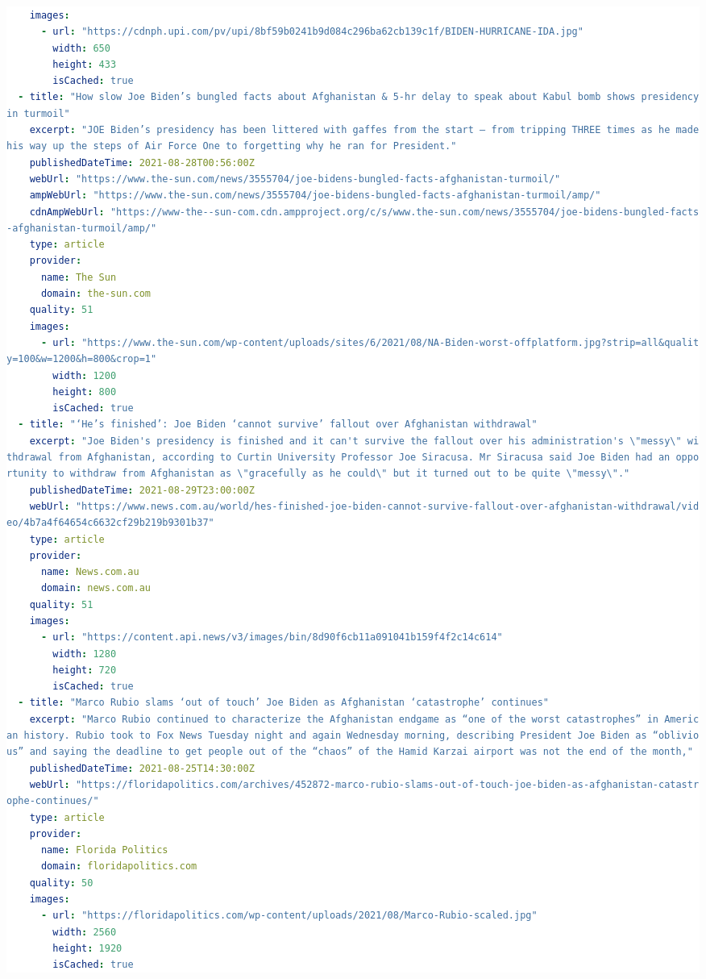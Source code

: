 ```yaml
    images:
      - url: "https://cdnph.upi.com/pv/upi/8bf59b0241b9d084c296ba62cb139c1f/BIDEN-HURRICANE-IDA.jpg"
        width: 650
        height: 433
        isCached: true
  - title: "How slow Joe Biden’s bungled facts about Afghanistan & 5-hr delay to speak about Kabul bomb shows presidency in turmoil"
    excerpt: "JOE Biden’s presidency has been littered with gaffes from the start – from tripping THREE times as he made his way up the steps of Air Force One to forgetting why he ran for President."
    publishedDateTime: 2021-08-28T00:56:00Z
    webUrl: "https://www.the-sun.com/news/3555704/joe-bidens-bungled-facts-afghanistan-turmoil/"
    ampWebUrl: "https://www.the-sun.com/news/3555704/joe-bidens-bungled-facts-afghanistan-turmoil/amp/"
    cdnAmpWebUrl: "https://www-the--sun-com.cdn.ampproject.org/c/s/www.the-sun.com/news/3555704/joe-bidens-bungled-facts-afghanistan-turmoil/amp/"
    type: article
    provider:
      name: The Sun
      domain: the-sun.com
    quality: 51
    images:
      - url: "https://www.the-sun.com/wp-content/uploads/sites/6/2021/08/NA-Biden-worst-offplatform.jpg?strip=all&quality=100&w=1200&h=800&crop=1"
        width: 1200
        height: 800
        isCached: true
  - title: "‘He’s finished’: Joe Biden ‘cannot survive’ fallout over Afghanistan withdrawal"
    excerpt: "Joe Biden's presidency is finished and it can't survive the fallout over his administration's \"messy\" withdrawal from Afghanistan, according to Curtin University Professor Joe Siracusa. Mr Siracusa said Joe Biden had an opportunity to withdraw from Afghanistan as \"gracefully as he could\" but it turned out to be quite \"messy\"."
    publishedDateTime: 2021-08-29T23:00:00Z
    webUrl: "https://www.news.com.au/world/hes-finished-joe-biden-cannot-survive-fallout-over-afghanistan-withdrawal/video/4b7a4f64654c6632cf29b219b9301b37"
    type: article
    provider:
      name: News.com.au
      domain: news.com.au
    quality: 51
    images:
      - url: "https://content.api.news/v3/images/bin/8d90f6cb11a091041b159f4f2c14c614"
        width: 1280
        height: 720
        isCached: true
  - title: "Marco Rubio slams ‘out of touch’ Joe Biden as Afghanistan ‘catastrophe’ continues"
    excerpt: "Marco Rubio continued to characterize the Afghanistan endgame as “one of the worst catastrophes” in American history. Rubio took to Fox News Tuesday night and again Wednesday morning, describing President Joe Biden as “oblivious” and saying the deadline to get people out of the “chaos” of the Hamid Karzai airport was not the end of the month,"
    publishedDateTime: 2021-08-25T14:30:00Z
    webUrl: "https://floridapolitics.com/archives/452872-marco-rubio-slams-out-of-touch-joe-biden-as-afghanistan-catastrophe-continues/"
    type: article
    provider:
      name: Florida Politics
      domain: floridapolitics.com
    quality: 50
    images:
      - url: "https://floridapolitics.com/wp-content/uploads/2021/08/Marco-Rubio-scaled.jpg"
        width: 2560
        height: 1920
        isCached: true
```